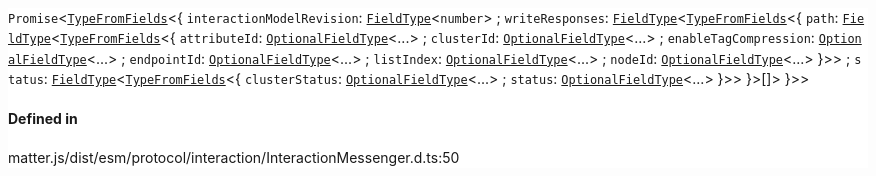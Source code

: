 `Promise`\<[`TypeFromFields`](../modules/internal_.md#typefromfields)\<\{ `interactionModelRevision`: [`FieldType`](internal_.FieldType.md)\<`number`\> ; `writeResponses`: [`FieldType`](internal_.FieldType.md)\<[`TypeFromFields`](../modules/internal_.md#typefromfields)\<\{ `path`: [`FieldType`](internal_.FieldType.md)\<[`TypeFromFields`](../modules/internal_.md#typefromfields)\<\{ `attributeId`: [`OptionalFieldType`](internal_.OptionalFieldType.md)\<...\> ; `clusterId`: [`OptionalFieldType`](internal_.OptionalFieldType.md)\<...\> ; `enableTagCompression`: [`OptionalFieldType`](internal_.OptionalFieldType.md)\<...\> ; `endpointId`: [`OptionalFieldType`](internal_.OptionalFieldType.md)\<...\> ; `listIndex`: [`OptionalFieldType`](internal_.OptionalFieldType.md)\<...\> ; `nodeId`: [`OptionalFieldType`](internal_.OptionalFieldType.md)\<...\>  }\>\> ; `status`: [`FieldType`](internal_.FieldType.md)\<[`TypeFromFields`](../modules/internal_.md#typefromfields)\<\{ `clusterStatus`: [`OptionalFieldType`](internal_.OptionalFieldType.md)\<...\> ; `status`: [`OptionalFieldType`](internal_.OptionalFieldType.md)\<...\>  }\>\>  }\>[]\>  }\>\>

#### Defined in

matter.js/dist/esm/protocol/interaction/InteractionMessenger.d.ts:50
